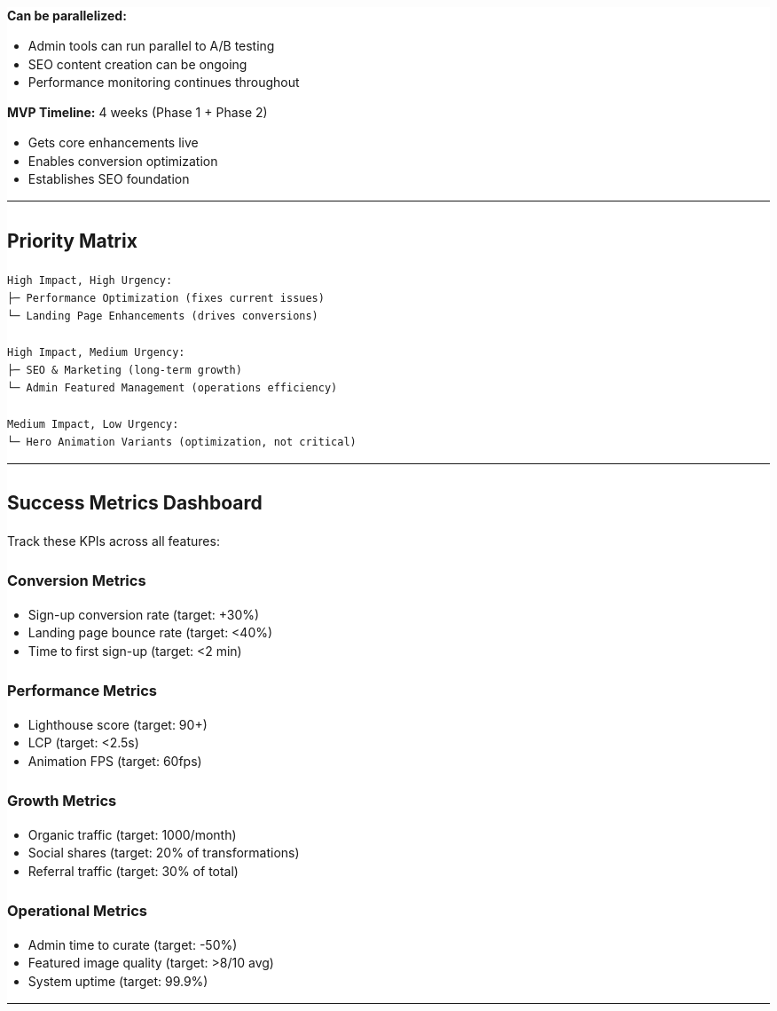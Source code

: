 **Can be parallelized:**
- Admin tools can run parallel to A/B testing
- SEO content creation can be ongoing
- Performance monitoring continues throughout

**MVP Timeline:** 4 weeks (Phase 1 + Phase 2)
- Gets core enhancements live
- Enables conversion optimization
- Establishes SEO foundation

---

## Priority Matrix

```
High Impact, High Urgency:
├─ Performance Optimization (fixes current issues)
└─ Landing Page Enhancements (drives conversions)

High Impact, Medium Urgency:
├─ SEO & Marketing (long-term growth)
└─ Admin Featured Management (operations efficiency)

Medium Impact, Low Urgency:
└─ Hero Animation Variants (optimization, not critical)
```

---

## Success Metrics Dashboard

Track these KPIs across all features:

### Conversion Metrics
- Sign-up conversion rate (target: +30%)
- Landing page bounce rate (target: <40%)
- Time to first sign-up (target: <2 min)

### Performance Metrics
- Lighthouse score (target: 90+)
- LCP (target: <2.5s)
- Animation FPS (target: 60fps)

### Growth Metrics
- Organic traffic (target: 1000/month)
- Social shares (target: 20% of transformations)
- Referral traffic (target: 30% of total)

### Operational Metrics
- Admin time to curate (target: -50%)
- Featured image quality (target: >8/10 avg)
- System uptime (target: 99.9%)

---